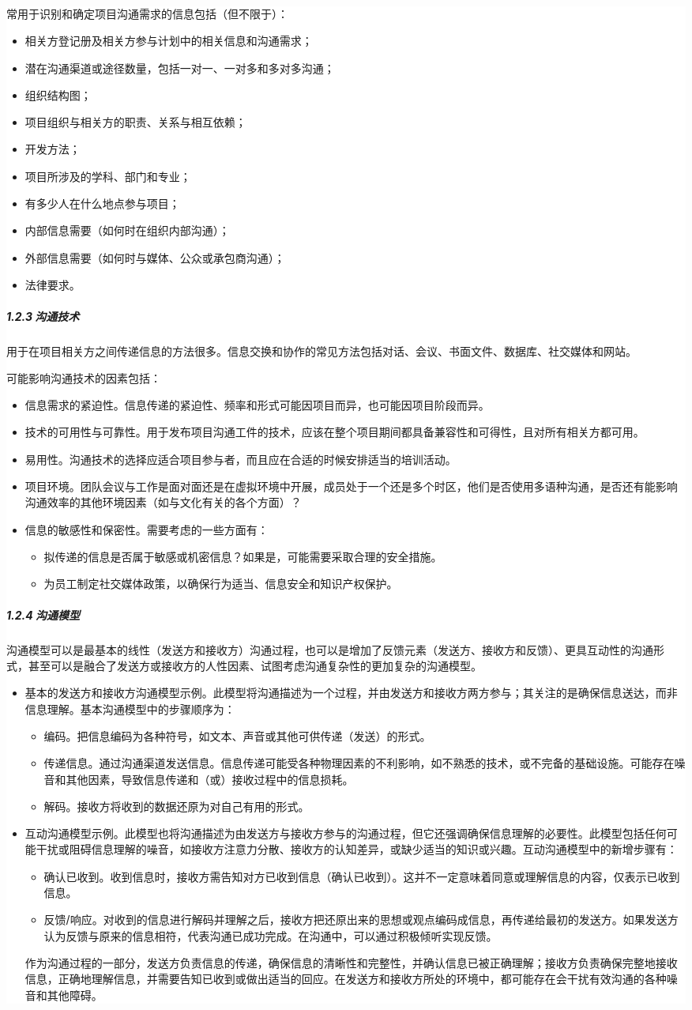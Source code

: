 常用于识别和确定项目沟通需求的信息包括（但不限于）：

* 相关方登记册及相关方参与计划中的相关信息和沟通需求；

* 潜在沟通渠道或途径数量，包括一对一、一对多和多对多沟通；

* 组织结构图；

* 项目组织与相关方的职责、关系与相互依赖；

* 开发方法；

* 项目所涉及的学科、部门和专业；

* 有多少人在什么地点参与项目；

* 内部信息需要（如何时在组织内部沟通）；

* 外部信息需要（如何时与媒体、公众或承包商沟通）；

* 法律要求。

##### 1.2.3 沟通技术

用于在项目相关方之间传递信息的方法很多。信息交换和协作的常见方法包括对话、会议、书面文件、数据库、社交媒体和网站。

可能影响沟通技术的因素包括：

* 信息需求的紧迫性。信息传递的紧迫性、频率和形式可能因项目而异，也可能因项目阶段而异。

* 技术的可用性与可靠性。用于发布项目沟通工件的技术，应该在整个项目期间都具备兼容性和可得性，且对所有相关方都可用。

* 易用性。沟通技术的选择应适合项目参与者，而且应在合适的时候安排适当的培训活动。

* 项目环境。团队会议与工作是面对面还是在虚拟环境中开展，成员处于一个还是多个时区，他们是否使用多语种沟通，是否还有能影响沟通效率的其他环境因素（如与文化有关的各个方面）？

* 信息的敏感性和保密性。需要考虑的一些方面有：

    * 拟传递的信息是否属于敏感或机密信息？如果是，可能需要采取合理的安全措施。

    * 为员工制定社交媒体政策，以确保行为适当、信息安全和知识产权保护。

##### 1.2.4 沟通模型

沟通模型可以是最基本的线性（发送方和接收方）沟通过程，也可以是增加了反馈元素（发送方、接收方和反馈）、更具互动性的沟通形式，甚至可以是融合了发送方或接收方的人性因素、试图考虑沟通复杂性的更加复杂的沟通模型。

* 基本的发送方和接收方沟通模型示例。此模型将沟通描述为一个过程，并由发送方和接收方两方参与；其关注的是确保信息送达，而非信息理解。基本沟通模型中的步骤顺序为：

    * 编码。把信息编码为各种符号，如文本、声音或其他可供传递（发送）的形式。

    * 传递信息。通过沟通渠道发送信息。信息传递可能受各种物理因素的不利影响，如不熟悉的技术，或不完备的基础设施。可能存在噪音和其他因素，导致信息传递和（或）接收过程中的信息损耗。

    * 解码。接收方将收到的数据还原为对自己有用的形式。

* 互动沟通模型示例。此模型也将沟通描述为由发送方与接收方参与的沟通过程，但它还强调确保信息理解的必要性。此模型包括任何可能干扰或阻碍信息理解的噪音，如接收方注意力分散、接收方的认知差异，或缺少适当的知识或兴趣。互动沟通模型中的新增步骤有：

    * 确认已收到。收到信息时，接收方需告知对方已收到信息（确认已收到）。这并不一定意味着同意或理解信息的内容，仅表示已收到信息。

    * 反馈/响应。对收到的信息进行解码并理解之后，接收方把还原出来的思想或观点编码成信息，再传递给最初的发送方。如果发送方认为反馈与原来的信息相符，代表沟通已成功完成。在沟通中，可以通过积极倾听实现反馈。

    作为沟通过程的一部分，发送方负责信息的传递，确保信息的清晰性和完整性，并确认信息已被正确理解；接收方负责确保完整地接收信息，正确地理解信息，并需要告知已收到或做出适当的回应。在发送方和接收方所处的环境中，都可能存在会干扰有效沟通的各种噪音和其他障碍。
